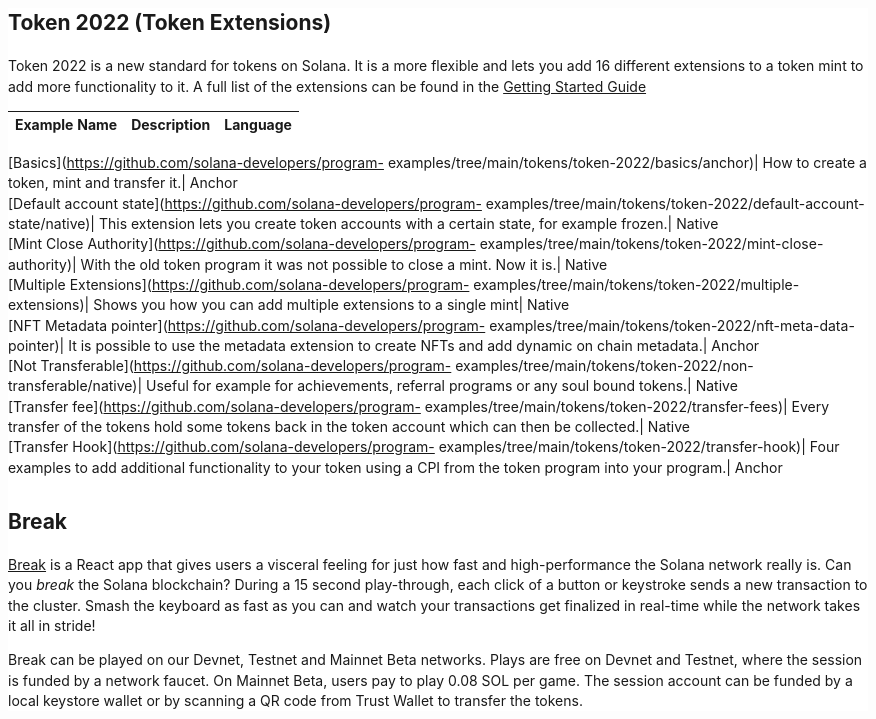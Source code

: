 ## Token 2022 (Token Extensions) #

Token 2022 is a new standard for tokens on Solana. It is a more flexible and
lets you add 16 different extensions to a token mint to add more functionality
to it. A full list of the extensions can be found in the [Getting Started
Guide](/developers/guides/token-extensions/getting-started)

Example Name| Description| Language  
---|---|---  
[Basics](https://github.com/solana-developers/program-
examples/tree/main/tokens/token-2022/basics/anchor)| How to create a token,
mint and transfer it.| Anchor  
[Default account state](https://github.com/solana-developers/program-
examples/tree/main/tokens/token-2022/default-account-state/native)| This
extension lets you create token accounts with a certain state, for example
frozen.| Native  
[Mint Close Authority](https://github.com/solana-developers/program-
examples/tree/main/tokens/token-2022/mint-close-authority)| With the old token
program it was not possible to close a mint. Now it is.| Native  
[Multiple Extensions](https://github.com/solana-developers/program-
examples/tree/main/tokens/token-2022/multiple-extensions)| Shows you how you
can add multiple extensions to a single mint| Native  
[NFT Metadata pointer](https://github.com/solana-developers/program-
examples/tree/main/tokens/token-2022/nft-meta-data-pointer)| It is possible to
use the metadata extension to create NFTs and add dynamic on chain metadata.|
Anchor  
[Not Transferable](https://github.com/solana-developers/program-
examples/tree/main/tokens/token-2022/non-transferable/native)| Useful for
example for achievements, referral programs or any soul bound tokens.| Native  
[Transfer fee](https://github.com/solana-developers/program-
examples/tree/main/tokens/token-2022/transfer-fees)| Every transfer of the
tokens hold some tokens back in the token account which can then be
collected.| Native  
[Transfer Hook](https://github.com/solana-developers/program-
examples/tree/main/tokens/token-2022/transfer-hook)| Four examples to add
additional functionality to your token using a CPI from the token program into
your program.| Anchor  
  
## Break #

[Break](https://break.solana.com/) is a React app that gives users a visceral
feeling for just how fast and high-performance the Solana network really is.
Can you _break_ the Solana blockchain? During a 15 second play-through, each
click of a button or keystroke sends a new transaction to the cluster. Smash
the keyboard as fast as you can and watch your transactions get finalized in
real-time while the network takes it all in stride!

Break can be played on our Devnet, Testnet and Mainnet Beta networks. Plays
are free on Devnet and Testnet, where the session is funded by a network
faucet. On Mainnet Beta, users pay to play 0.08 SOL per game. The session
account can be funded by a local keystore wallet or by scanning a QR code from
Trust Wallet to transfer the tokens.
